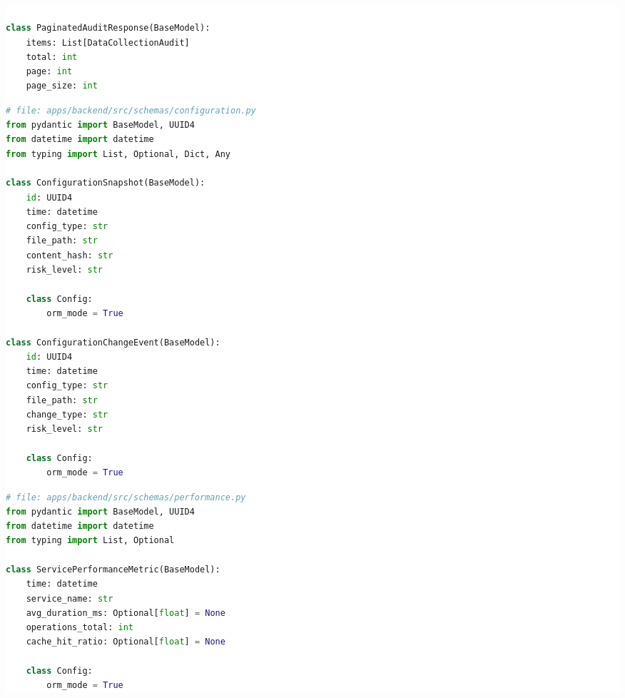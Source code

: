 ```python

class PaginatedAuditResponse(BaseModel):
    items: List[DataCollectionAudit]
    total: int
    page: int
    page_size: int
```

```python
# file: apps/backend/src/schemas/configuration.py
from pydantic import BaseModel, UUID4
from datetime import datetime
from typing import List, Optional, Dict, Any

class ConfigurationSnapshot(BaseModel):
    id: UUID4
    time: datetime
    config_type: str
    file_path: str
    content_hash: str
    risk_level: str

    class Config:
        orm_mode = True

class ConfigurationChangeEvent(BaseModel):
    id: UUID4
    time: datetime
    config_type: str
    file_path: str
    change_type: str
    risk_level: str

    class Config:
        orm_mode = True
```

```python
# file: apps/backend/src/schemas/performance.py
from pydantic import BaseModel, UUID4
from datetime import datetime
from typing import List, Optional

class ServicePerformanceMetric(BaseModel):
    time: datetime
    service_name: str
    avg_duration_ms: Optional[float] = None
    operations_total: int
    cache_hit_ratio: Optional[float] = None

    class Config:
        orm_mode = True
```
